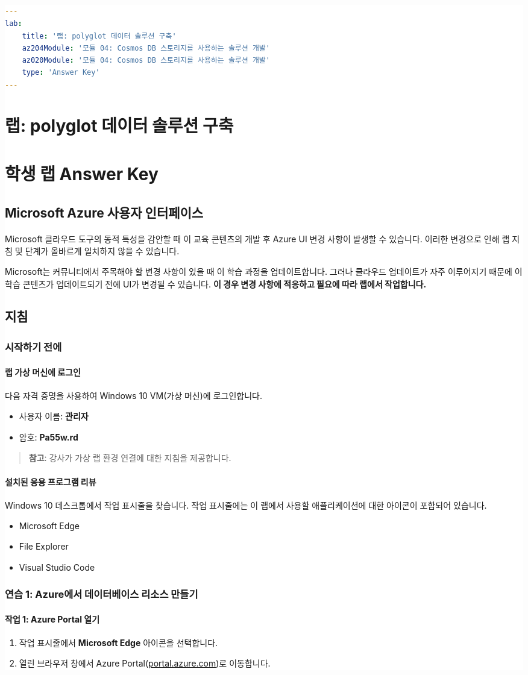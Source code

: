 ```yaml
---
lab:
    title: '랩: polyglot 데이터 솔루션 구축'
    az204Module: '모듈 04: Cosmos DB 스토리지를 사용하는 솔루션 개발'
    az020Module: '모듈 04: Cosmos DB 스토리지를 사용하는 솔루션 개발'
    type: 'Answer Key'
---
```


# 랩: polyglot 데이터 솔루션 구축
# 학생 랩 Answer Key

## Microsoft Azure 사용자 인터페이스

Microsoft 클라우드 도구의 동적 특성을 감안할 때 이 교육 콘텐츠의 개발 후 Azure UI 변경 사항이 발생할 수 있습니다. 이러한 변경으로 인해 랩 지침 및 단계가 올바르게 일치하지 않을 수 있습니다.

Microsoft는 커뮤니티에서 주목해야 할 변경 사항이 있을 때 이 학습 과정을 업데이트합니다. 그러나 클라우드 업데이트가 자주 이루어지기 때문에 이 학습 콘텐츠가 업데이트되기 전에 UI가 변경될 수 있습니다. **이 경우 변경 사항에 적응하고 필요에 따라 랩에서 작업합니다.**

## 지침

### 시작하기 전에

#### 랩 가상 머신에 로그인

다음 자격 증명을 사용하여 Windows 10 VM(가상 머신)에 로그인합니다.
    
-   사용자 이름: **관리자**

-   암호: **Pa55w.rd**

> **참고**: 강사가 가상 랩 환경 연결에 대한 지침을 제공합니다.

#### 설치된 응용 프로그램 리뷰

Windows 10 데스크톱에서 작업 표시줄을 찾습니다. 작업 표시줄에는 이 랩에서 사용할 애플리케이션에 대한 아이콘이 포함되어 있습니다.
    
-   Microsoft Edge

-   File Explorer

-   Visual Studio Code

### 연습 1: Azure에서 데이터베이스 리소스 만들기

#### 작업 1: Azure Portal 열기

1.  작업 표시줄에서 **Microsoft Edge** 아이콘을 선택합니다.

1.  열린 브라우저 창에서 Azure Portal([portal.azure.com](https://portal.azure.com))로 이동합니다.
